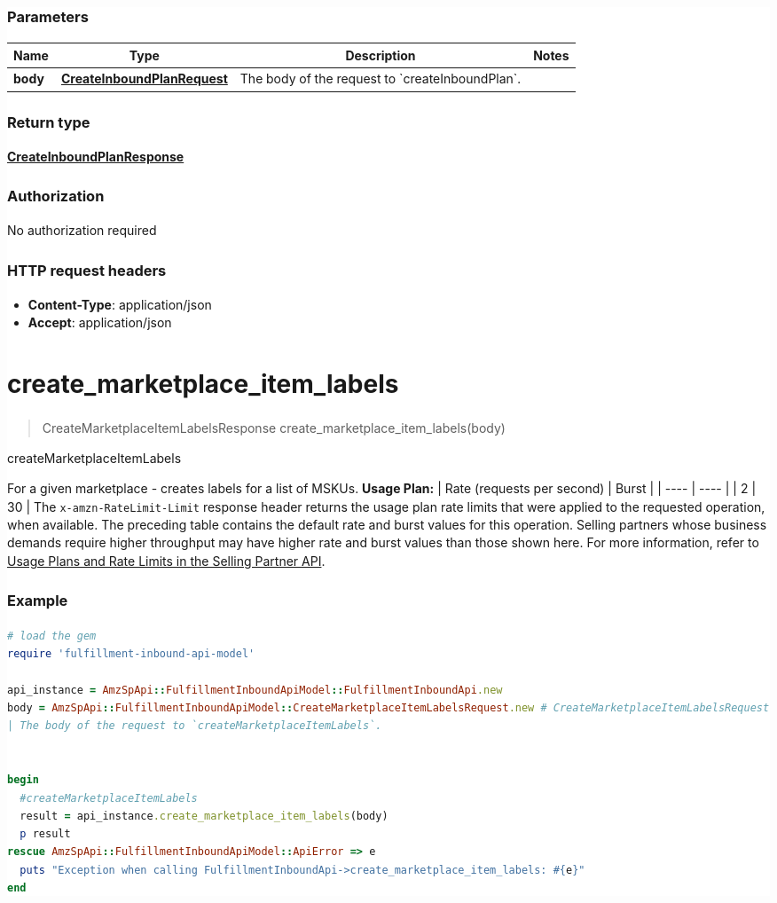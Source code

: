 ### Parameters

Name | Type | Description  | Notes
------------- | ------------- | ------------- | -------------
 **body** | [**CreateInboundPlanRequest**](CreateInboundPlanRequest.md)| The body of the request to &#x60;createInboundPlan&#x60;. | 

### Return type

[**CreateInboundPlanResponse**](CreateInboundPlanResponse.md)

### Authorization

No authorization required

### HTTP request headers

 - **Content-Type**: application/json
 - **Accept**: application/json



# **create_marketplace_item_labels**
> CreateMarketplaceItemLabelsResponse create_marketplace_item_labels(body)

createMarketplaceItemLabels

For a given marketplace - creates labels for a list of MSKUs.  **Usage Plan:**  | Rate (requests per second) | Burst | | ---- | ---- | | 2 | 30 |  The `x-amzn-RateLimit-Limit` response header returns the usage plan rate limits that were applied to the requested operation, when available. The preceding table contains the default rate and burst values for this operation. Selling partners whose business demands require higher throughput may have higher rate and burst values than those shown here. For more information, refer to [Usage Plans and Rate Limits in the Selling Partner API](https://developer-docs.amazon.com/sp-api/docs/usage-plans-and-rate-limits-in-the-sp-api).

### Example
```ruby
# load the gem
require 'fulfillment-inbound-api-model'

api_instance = AmzSpApi::FulfillmentInboundApiModel::FulfillmentInboundApi.new
body = AmzSpApi::FulfillmentInboundApiModel::CreateMarketplaceItemLabelsRequest.new # CreateMarketplaceItemLabelsRequest | The body of the request to `createMarketplaceItemLabels`.


begin
  #createMarketplaceItemLabels
  result = api_instance.create_marketplace_item_labels(body)
  p result
rescue AmzSpApi::FulfillmentInboundApiModel::ApiError => e
  puts "Exception when calling FulfillmentInboundApi->create_marketplace_item_labels: #{e}"
end
```
